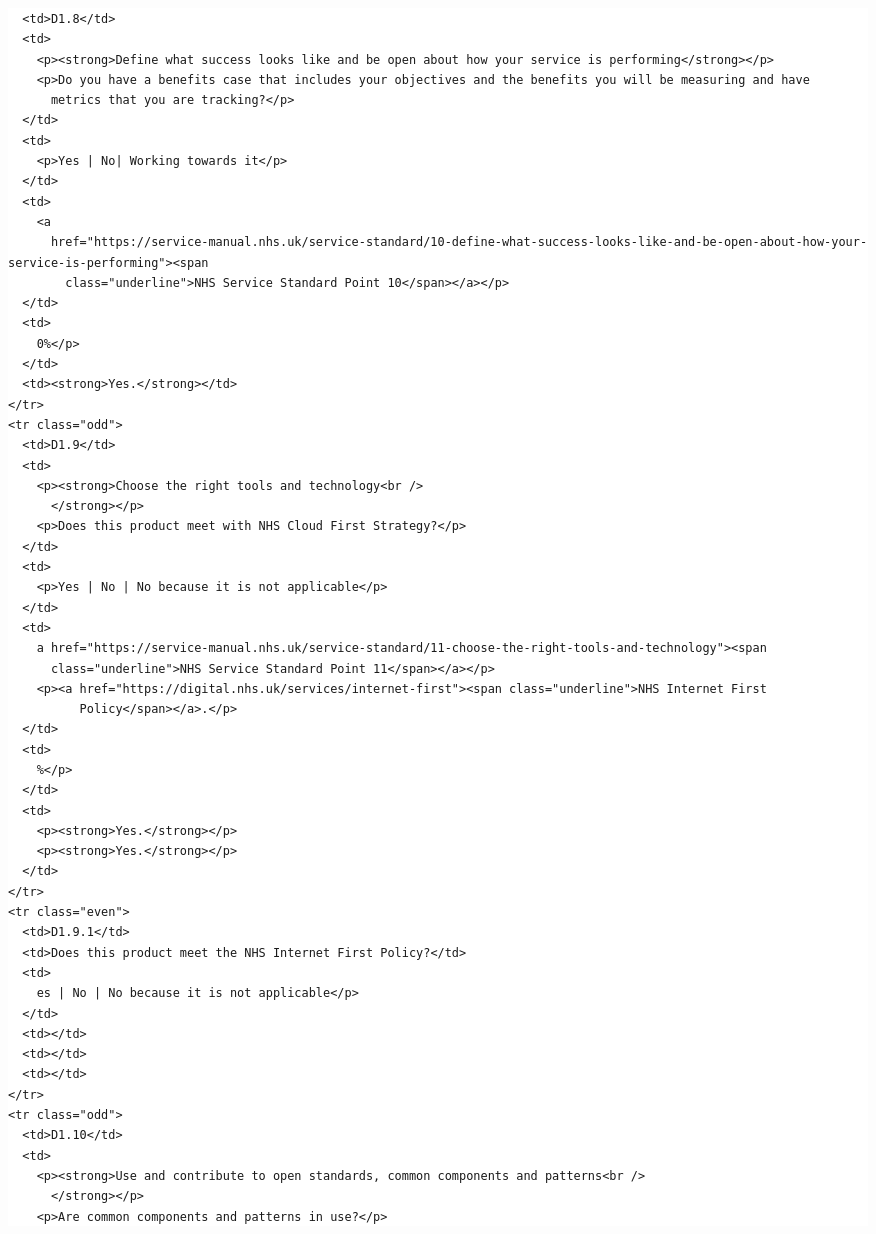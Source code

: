       <td>D1.8</td>
      <td>
        <p><strong>Define what success looks like and be open about how your service is performing</strong></p>
        <p>Do you have a benefits case that includes your objectives and the benefits you will be measuring and have
          metrics that you are tracking?</p>
      </td>
      <td>
        <p>Yes | No| Working towards it</p>
      </td>
      <td>
        <a
          href="https://service-manual.nhs.uk/service-standard/10-define-what-success-looks-like-and-be-open-about-how-your-service-is-performing"><span
            class="underline">NHS Service Standard Point 10</span></a></p>
      </td>
      <td>
        0%</p>
      </td>
      <td><strong>Yes.</strong></td>
    </tr>
    <tr class="odd">
      <td>D1.9</td>
      <td>
        <p><strong>Choose the right tools and technology<br />
          </strong></p>
        <p>Does this product meet with NHS Cloud First Strategy?</p>
      </td>
      <td>
        <p>Yes | No | No because it is not applicable</p>
      </td>
      <td>
        a href="https://service-manual.nhs.uk/service-standard/11-choose-the-right-tools-and-technology"><span
          class="underline">NHS Service Standard Point 11</span></a></p>
        <p><a href="https://digital.nhs.uk/services/internet-first"><span class="underline">NHS Internet First
              Policy</span></a>.</p>
      </td>
      <td>
        %</p>
      </td>
      <td>
        <p><strong>Yes.</strong></p>
        <p><strong>Yes.</strong></p>
      </td>
    </tr>
    <tr class="even">
      <td>D1.9.1</td>
      <td>Does this product meet the NHS Internet First Policy?</td>
      <td>
        es | No | No because it is not applicable</p>
      </td>
      <td></td>
      <td></td>
      <td></td>
    </tr>
    <tr class="odd">
      <td>D1.10</td>
      <td>
        <p><strong>Use and contribute to open standards, common components and patterns<br />
          </strong></p>
        <p>Are common components and patterns in use?</p>